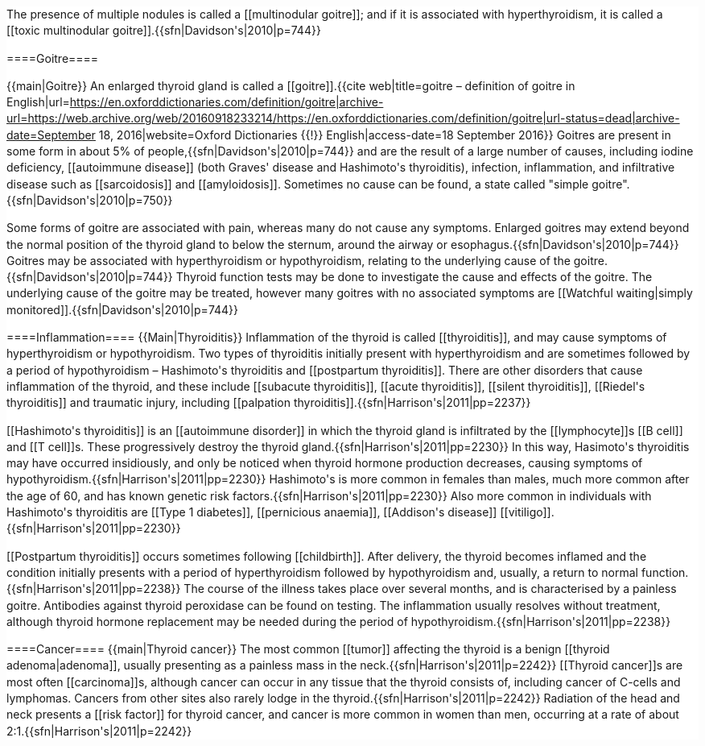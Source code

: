 The presence of multiple nodules is called a [[multinodular goitre]]; and if it is associated with hyperthyroidism, it is called a [[toxic multinodular goitre]].{{sfn|Davidson's|2010|p=744}}

====Goitre====

{{main|Goitre}}
An enlarged thyroid gland is called a [[goitre]].<ref>{{cite web|title=goitre – definition of goitre in English|url=https://en.oxforddictionaries.com/definition/goitre|archive-url=https://web.archive.org/web/20160918233214/https://en.oxforddictionaries.com/definition/goitre|url-status=dead|archive-date=September 18, 2016|website=Oxford Dictionaries {{!}} English|access-date=18 September 2016}}</ref> Goitres are present in some form in about 5% of people,{{sfn|Davidson's|2010|p=744}} and are the result of a large number of causes, including iodine deficiency, [[autoimmune disease]] (both Graves' disease and Hashimoto's thyroiditis), infection, inflammation, and infiltrative disease such as [[sarcoidosis]] and [[amyloidosis]]. Sometimes no cause can be found, a state called "simple goitre".{{sfn|Davidson's|2010|p=750}}

Some forms of goitre are associated with pain, whereas many do not cause any symptoms. Enlarged goitres may extend beyond the normal position of the thyroid gland to below the sternum, around the airway or esophagus.{{sfn|Davidson's|2010|p=744}} Goitres may be associated with hyperthyroidism or hypothyroidism, relating to the underlying cause of the goitre.{{sfn|Davidson's|2010|p=744}} Thyroid function tests may be done to investigate the cause and effects of the goitre. The underlying cause of the goitre may be treated, however many goitres with no associated symptoms are [[Watchful waiting|simply monitored]].{{sfn|Davidson's|2010|p=744}}

====Inflammation====
{{Main|Thyroiditis}}
Inflammation of the thyroid is called [[thyroiditis]], and may cause symptoms of hyperthyroidism or hypothyroidism. Two types of thyroiditis initially present with hyperthyroidism and are sometimes followed by a period of hypothyroidism – Hashimoto's thyroiditis and [[postpartum thyroiditis]]. There are other disorders that cause inflammation of the thyroid, and these include [[subacute thyroiditis]], [[acute thyroiditis]], [[silent thyroiditis]], [[Riedel's thyroiditis]] and traumatic injury, including [[palpation thyroiditis]].{{sfn|Harrison's|2011|pp=2237}}

[[Hashimoto's thyroiditis]] is an [[autoimmune disorder]] in which the thyroid gland is infiltrated by the [[lymphocyte]]s [[B cell]] and [[T cell]]s. These progressively destroy the thyroid gland.{{sfn|Harrison's|2011|pp=2230}} In this way, Hasimoto's thyroiditis may have occurred insidiously, and only be noticed when thyroid hormone production decreases, causing symptoms of hypothyroidism.{{sfn|Harrison's|2011|pp=2230}} Hashimoto's is more common in females than males, much more common after the age of 60, and has known genetic risk factors.{{sfn|Harrison's|2011|pp=2230}} Also more common in individuals with Hashimoto's thyroiditis are [[Type 1 diabetes]], [[pernicious anaemia]], [[Addison's disease]] [[vitiligo]].{{sfn|Harrison's|2011|pp=2230}}

[[Postpartum thyroiditis]] occurs sometimes following [[childbirth]]. After delivery, the thyroid becomes inflamed and the condition initially presents with a period of hyperthyroidism followed by hypothyroidism and, usually, a return to normal function. {{sfn|Harrison's|2011|pp=2238}} The course of the illness takes place over several months, and is characterised by a painless goitre. Antibodies against thyroid peroxidase can be found on testing. The inflammation usually resolves without treatment, although thyroid hormone replacement may be needed during the period of hypothyroidism.{{sfn|Harrison's|2011|pp=2238}}

====Cancer====
{{main|Thyroid cancer}}
The most common [[tumor]] affecting the thyroid is a benign [[thyroid adenoma|adenoma]], usually presenting as a painless mass in the neck.{{sfn|Harrison's|2011|p=2242}} [[Thyroid cancer]]s are most often [[carcinoma]]s, although cancer can occur in any tissue that the thyroid consists of, including cancer of C-cells and lymphomas. Cancers from other sites also rarely lodge in the thyroid.{{sfn|Harrison's|2011|p=2242}} Radiation of the head and neck presents a [[risk factor]] for thyroid cancer, and cancer is more common in women than men, occurring at a rate of about 2:1.{{sfn|Harrison's|2011|p=2242}}
